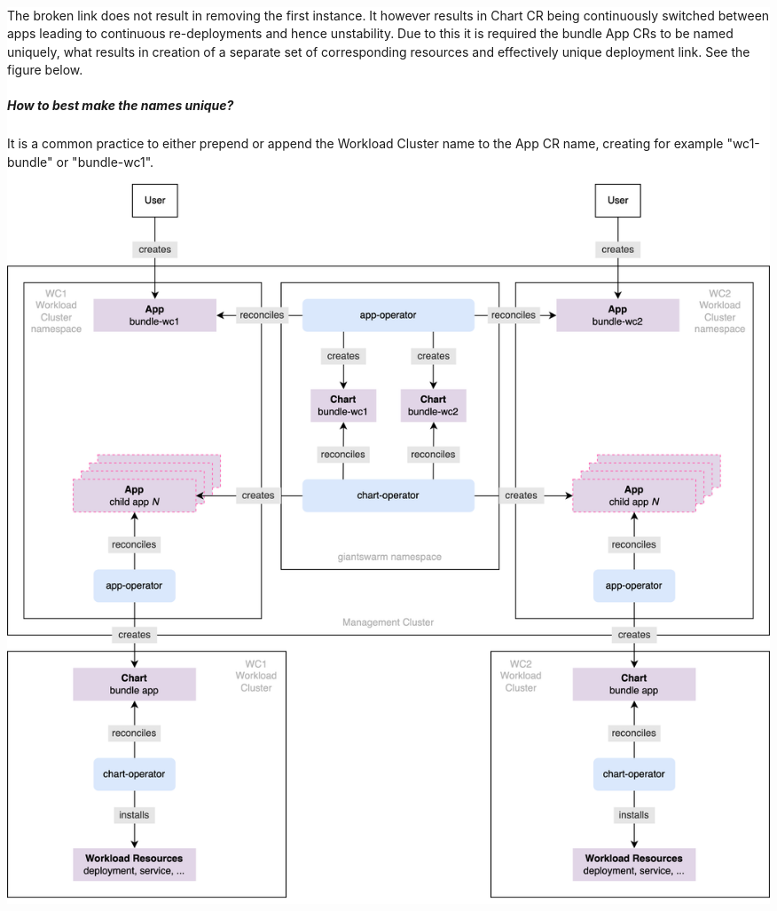 The broken link does not result in removing the first instance. It however results in Chart CR being continuously
switched between apps leading to continuous re-deployments and hence unstability. Due to this it is required the bundle App CRs to be named uniquely, what results in creation of a separate set of corresponding resources and effectively unique deployment link. See the figure below.

<div class="feedback well">

<h5><i class="fa fa-help-outline"></i> How to best make the names unique?</h5> It is a common practice to either prepend or append the Workload Cluster name to the App CR name, creating for example "wc1-bundle" or "bundle-wc1".

</div>

![User installs a bundle twice with correct names](app-bundle-naming-conflict-step-3.png)
